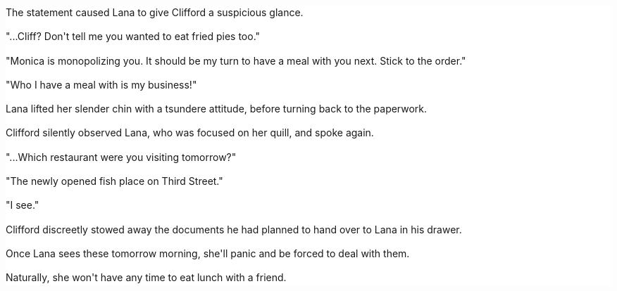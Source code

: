 The statement caused Lana to give Clifford a suspicious glance.

"...Cliff? Don't tell me you wanted to eat fried pies too."

"Monica is monopolizing you. It should be my turn to have a meal with you next. Stick to the order."

"Who I have a meal with is my business!"

Lana lifted her slender chin with a tsundere attitude, before turning back to the paperwork.

Clifford silently observed Lana, who was focused on her quill, and spoke again.

"...Which restaurant were you visiting tomorrow?"

"The newly opened fish place on Third Street."

"I see."

Clifford discreetly stowed away the documents he had planned to hand over to Lana in his drawer.

Once Lana sees these tomorrow morning, she'll panic and be forced to deal with them.

Naturally, she won't have any time to eat lunch with a friend.




